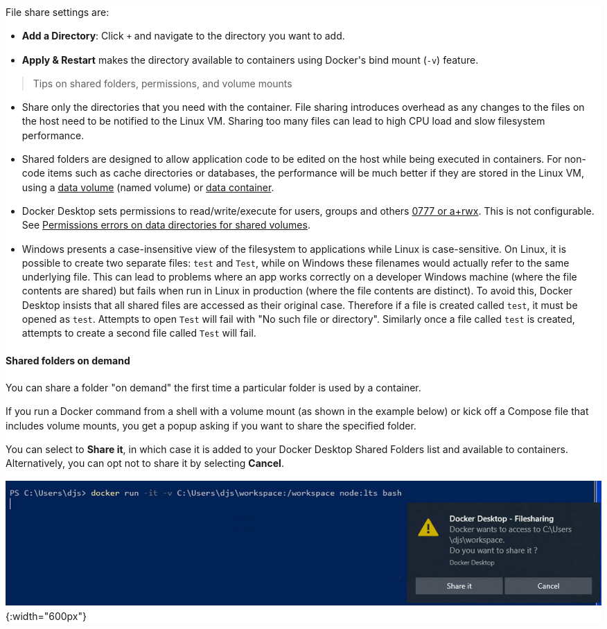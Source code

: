File share settings are:

- **Add a Directory**: Click `+` and navigate to the directory you want to add.

- **Apply & Restart** makes the directory available to containers using Docker's
  bind mount (`-v`) feature.

> Tips on shared folders, permissions, and volume mounts
>
 * Share only the directories that you need with the container. File sharing
 introduces overhead as any changes to the files on the host need to be notified
 to the Linux VM. Sharing too many files can lead to high CPU load and slow
 filesystem performance.
>
 * Shared folders are designed to allow application code to be edited on the host while being executed in containers. For non-code items
 such as cache directories or databases, the performance will be much better if they are stored in
 the Linux VM, using a [data volume](../../storage/volumes.md)
 (named volume) or [data container](../../storage/volumes.md).
>
 * Docker Desktop sets permissions to read/write/execute for users, groups and others [0777 or a+rwx](http://permissions-calculator.org/decode/0777/).
   This is not configurable. See [Permissions errors on data directories for shared volumes](troubleshoot.md#permissions-errors-on-data-directories-for-shared-volumes).
>
 * Windows presents a case-insensitive view of the filesystem to applications while Linux is case-sensitive. On Linux, it is possible to create two separate files: `test` and `Test`, while on Windows these filenames would actually refer to the same underlying file. This can lead to problems where an app works correctly on a developer Windows machine (where the file contents are shared) but fails when run in Linux in production (where the file contents are distinct). To avoid this, Docker Desktop insists that all shared files are accessed as their original case. Therefore if a file is created called `test`, it must be opened as `test`. Attempts to open `Test` will fail with "No such file or directory". Similarly once a file called `test` is created, attempts to create a second file called `Test` will fail.

#### Shared folders on demand

You can share a folder "on demand" the first time a particular folder is used by a container.

If you run a Docker command from a shell with a volume mount (as shown in the
example below) or kick off a Compose file that includes volume mounts, you get a
popup asking if you want to share the specified folder.

You can select to **Share it**, in which case it is added to your Docker Desktop Shared Folders list and available to
containers. Alternatively, you can opt not to share it by selecting **Cancel**.

![Shared folder on demand](images/shared-folder-on-demand.png){:width="600px"}
